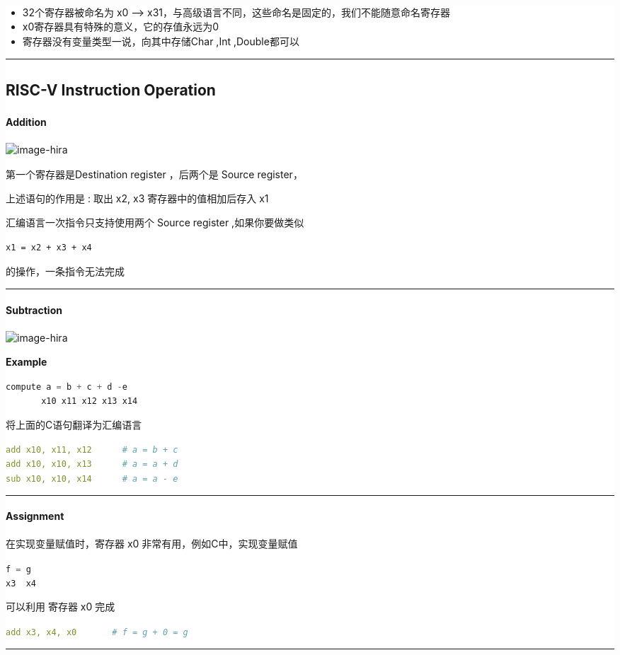 - 32个寄存器被命名为 x0 --> x31，与高级语言不同，这些命名是固定的，我们不能随意命名寄存器
- x0寄存器具有特殊的意义，它的存值永远为0
- 寄存器没有变量类型一说，向其中存储Char ,Int ,Double都可以

---

## RISC-V Instruction Operation

#### Addition
![image-hira](https://github.com/Fallenpetal/Pictures-Library/blob/master/image-20220303145524159.png?raw=true)

第一个寄存器是Destination register ，后两个是 Source register，

上述语句的作用是 : 取出 x2, x3 寄存器中的值相加后存入 x1

汇编语言一次指令只支持使用两个 Source register ,如果你要做类似

```
x1 = x2 + x3 + x4
```

的操作，一条指令无法完成

---

#### Subtraction

 ![image-hira](https://github.com/Fallenpetal/Pictures-Library/blob/master/image-20220303145759613.png?raw=true)

**Example** 

```c
compute a = b + c + d -e
       x10 x11 x12 x13 x14
```

将上面的C语句翻译为汇编语言

```yaml
add x10, x11, x12      # a = b + c
add x10, x10, x13      # a = a + d
sub x10, x10, x14      # a = a - e
```

---

#### Assignment

在实现变量赋值时，寄存器 x0 非常有用，例如C中，实现变量赋值

```c
f = g
x3  x4    
```

可以利用 寄存器 x0 完成

```yaml
add x3, x4, x0       # f = g + 0 = g
```

---